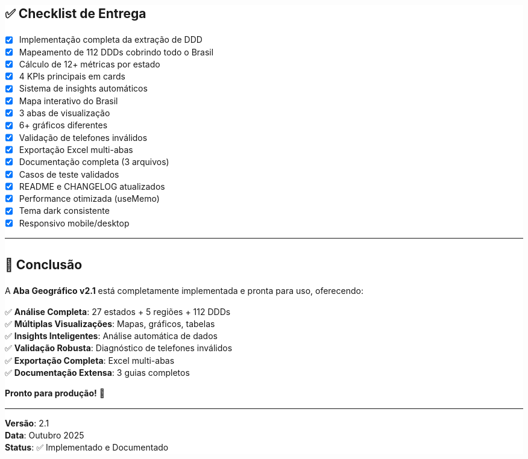 
## ✅ Checklist de Entrega

- [x] Implementação completa da extração de DDD
- [x] Mapeamento de 112 DDDs cobrindo todo o Brasil
- [x] Cálculo de 12+ métricas por estado
- [x] 4 KPIs principais em cards
- [x] Sistema de insights automáticos
- [x] Mapa interativo do Brasil
- [x] 3 abas de visualização
- [x] 6+ gráficos diferentes
- [x] Validação de telefones inválidos
- [x] Exportação Excel multi-abas
- [x] Documentação completa (3 arquivos)
- [x] Casos de teste validados
- [x] README e CHANGELOG atualizados
- [x] Performance otimizada (useMemo)
- [x] Tema dark consistente
- [x] Responsivo mobile/desktop

---

## 🎉 Conclusão

A **Aba Geográfico v2.1** está completamente implementada e pronta para uso, oferecendo:

✅ **Análise Completa**: 27 estados + 5 regiões + 112 DDDs  
✅ **Múltiplas Visualizações**: Mapas, gráficos, tabelas  
✅ **Insights Inteligentes**: Análise automática de dados  
✅ **Validação Robusta**: Diagnóstico de telefones inválidos  
✅ **Exportação Completa**: Excel multi-abas  
✅ **Documentação Extensa**: 3 guias completos  

**Pronto para produção!** 🚀

---

**Versão**: 2.1  
**Data**: Outubro 2025  
**Status**: ✅ Implementado e Documentado
